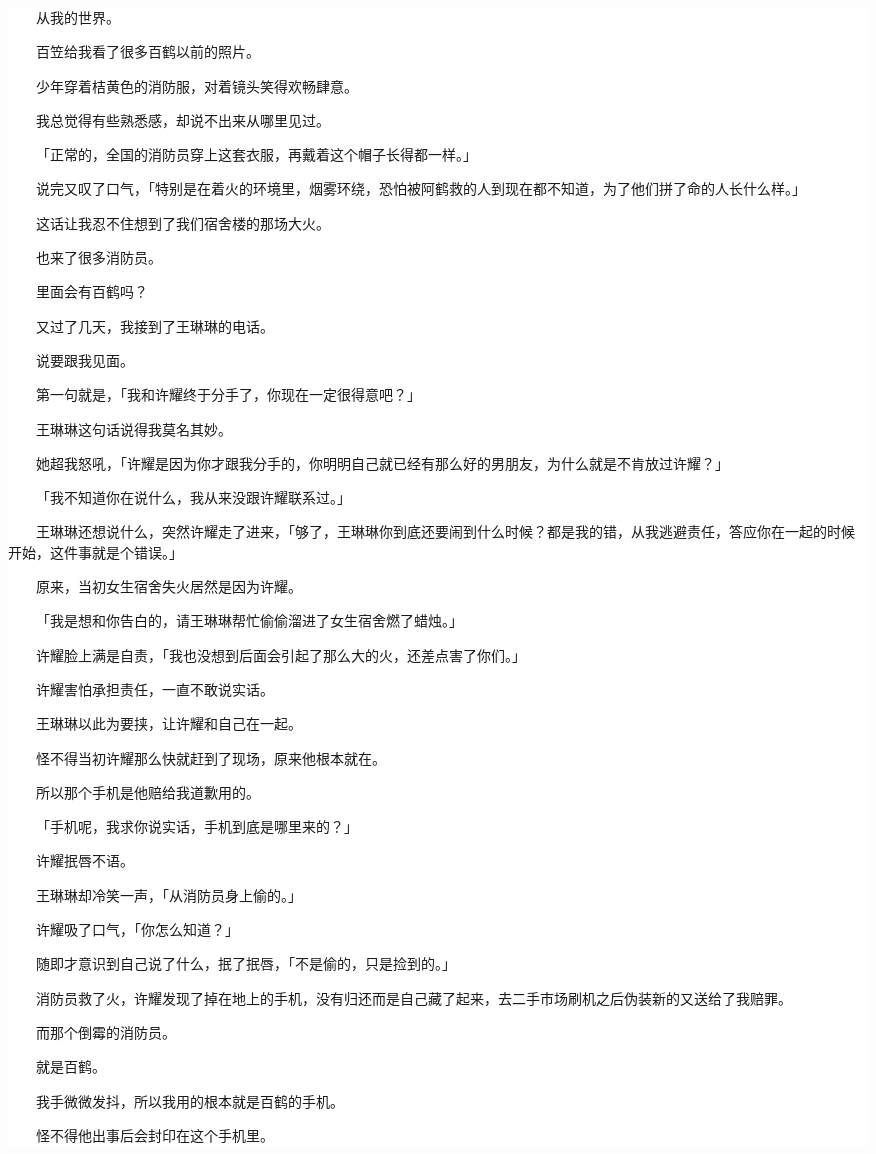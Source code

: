 &emsp;&emsp;从我的世界。  
  
&emsp;&emsp;百笠给我看了很多百鹤以前的照片。  
  
&emsp;&emsp;少年穿着桔黄色的消防服，对着镜头笑得欢畅肆意。  
  
&emsp;&emsp;我总觉得有些熟悉感，却说不出来从哪里见过。  
  
&emsp;&emsp;「正常的，全国的消防员穿上这套衣服，再戴着这个帽子长得都一样。」  
  
&emsp;&emsp;说完又叹了口气，「特别是在着火的环境里，烟雾环绕，恐怕被阿鹤救的人到现在都不知道，为了他们拼了命的人长什么样。」  
  
&emsp;&emsp;这话让我忍不住想到了我们宿舍楼的那场大火。  
  
&emsp;&emsp;也来了很多消防员。  
  
&emsp;&emsp;里面会有百鹤吗？  
  
&emsp;&emsp;又过了几天，我接到了王琳琳的电话。  
  
&emsp;&emsp;说要跟我见面。  
  
&emsp;&emsp;第一句就是，「我和许耀终于分手了，你现在一定很得意吧？」  
  
&emsp;&emsp;王琳琳这句话说得我莫名其妙。  
  
&emsp;&emsp;她超我怒吼，「许耀是因为你才跟我分手的，你明明自己就已经有那么好的男朋友，为什么就是不肯放过许耀？」  
  
&emsp;&emsp;「我不知道你在说什么，我从来没跟许耀联系过。」  
  
&emsp;&emsp;王琳琳还想说什么，突然许耀走了进来，「够了，王琳琳你到底还要闹到什么时候？都是我的错，从我逃避责任，答应你在一起的时候开始，这件事就是个错误。」  
  
&emsp;&emsp;原来，当初女生宿舍失火居然是因为许耀。  
  
&emsp;&emsp;「我是想和你告白的，请王琳琳帮忙偷偷溜进了女生宿舍燃了蜡烛。」  
  
&emsp;&emsp;许耀脸上满是自责，「我也没想到后面会引起了那么大的火，还差点害了你们。」  
  
&emsp;&emsp;许耀害怕承担责任，一直不敢说实话。  
  
&emsp;&emsp;王琳琳以此为要挟，让许耀和自己在一起。  
  
&emsp;&emsp;怪不得当初许耀那么快就赶到了现场，原来他根本就在。  
  
&emsp;&emsp;所以那个手机是他赔给我道歉用的。  
  
&emsp;&emsp;「手机呢，我求你说实话，手机到底是哪里来的？」  
  
&emsp;&emsp;许耀抿唇不语。  
  
&emsp;&emsp;王琳琳却冷笑一声，「从消防员身上偷的。」  
  
&emsp;&emsp;许耀吸了口气，「你怎么知道？」  
  
&emsp;&emsp;随即才意识到自己说了什么，抿了抿唇，「不是偷的，只是捡到的。」  
  
&emsp;&emsp;消防员救了火，许耀发现了掉在地上的手机，没有归还而是自己藏了起来，去二手市场刷机之后伪装新的又送给了我赔罪。  
  
&emsp;&emsp;而那个倒霉的消防员。  
  
&emsp;&emsp;就是百鹤。  
  
&emsp;&emsp;我手微微发抖，所以我用的根本就是百鹤的手机。  
  
&emsp;&emsp;怪不得他出事后会封印在这个手机里。  
  